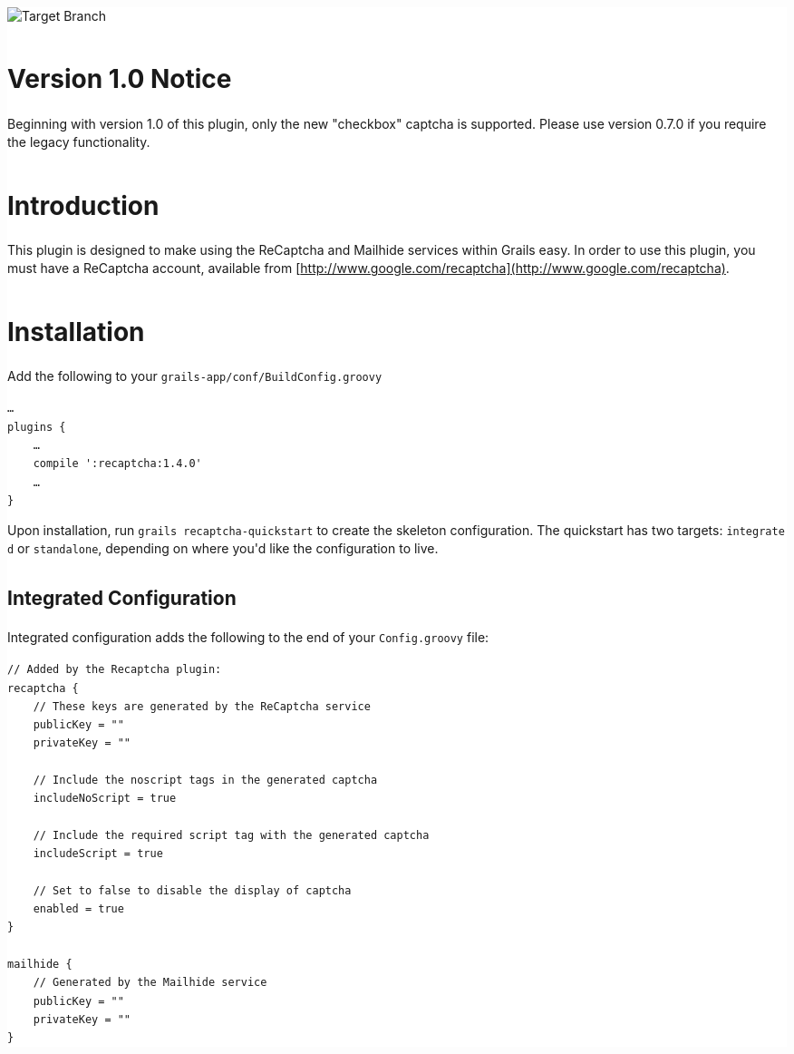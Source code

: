 

![Target Branch](https://img.shields.io/badge/target%20branch-version1__4__0-green.svg?style=flat-square)

# Version 1.0 Notice

Beginning with version 1.0 of this plugin, only the new "checkbox" captcha is supported. Please use version 0.7.0 if you require the legacy functionality.

# Introduction

This plugin is designed to make using the ReCaptcha and Mailhide services within Grails easy. In order to use this plugin, you must have a ReCaptcha account, available from [http://www.google.com/recaptcha](http://www.google.com/recaptcha).

# Installation

Add the following to your `grails-app/conf/BuildConfig.groovy`

    …
    plugins {
        …
        compile ':recaptcha:1.4.0'
        …
    }
    
Upon installation, run `grails recaptcha-quickstart` to create the skeleton configuration. The quickstart has two targets: `integrated` or `standalone`, depending on where you'd like the configuration to live.

## Integrated Configuration
Integrated configuration adds the following to the end of your `Config.groovy` file:

    // Added by the Recaptcha plugin:
    recaptcha {
        // These keys are generated by the ReCaptcha service
        publicKey = ""
        privateKey = ""

        // Include the noscript tags in the generated captcha
        includeNoScript = true

        // Include the required script tag with the generated captcha
        includeScript = true

        // Set to false to disable the display of captcha
        enabled = true
    }

    mailhide {
        // Generated by the Mailhide service
        publicKey = ""
        privateKey = ""
    }
    